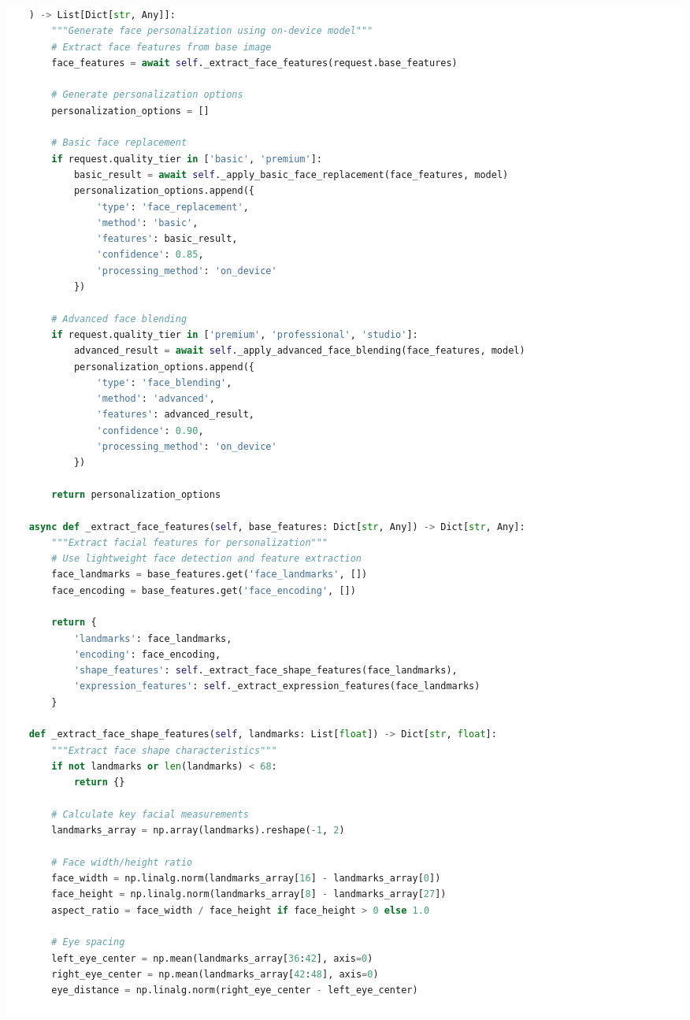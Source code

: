 ```python
    ) -> List[Dict[str, Any]]:
        """Generate face personalization using on-device model"""
        # Extract face features from base image
        face_features = await self._extract_face_features(request.base_features)
        
        # Generate personalization options
        personalization_options = []
        
        # Basic face replacement
        if request.quality_tier in ['basic', 'premium']:
            basic_result = await self._apply_basic_face_replacement(face_features, model)
            personalization_options.append({
                'type': 'face_replacement',
                'method': 'basic',
                'features': basic_result,
                'confidence': 0.85,
                'processing_method': 'on_device'
            })
        
        # Advanced face blending
        if request.quality_tier in ['premium', 'professional', 'studio']:
            advanced_result = await self._apply_advanced_face_blending(face_features, model)
            personalization_options.append({
                'type': 'face_blending',
                'method': 'advanced',
                'features': advanced_result,
                'confidence': 0.90,
                'processing_method': 'on_device'
            })
        
        return personalization_options
    
    async def _extract_face_features(self, base_features: Dict[str, Any]) -> Dict[str, Any]:
        """Extract facial features for personalization"""
        # Use lightweight face detection and feature extraction
        face_landmarks = base_features.get('face_landmarks', [])
        face_encoding = base_features.get('face_encoding', [])
        
        return {
            'landmarks': face_landmarks,
            'encoding': face_encoding,
            'shape_features': self._extract_face_shape_features(face_landmarks),
            'expression_features': self._extract_expression_features(face_landmarks)
        }
    
    def _extract_face_shape_features(self, landmarks: List[float]) -> Dict[str, float]:
        """Extract face shape characteristics"""
        if not landmarks or len(landmarks) < 68:
            return {}
        
        # Calculate key facial measurements
        landmarks_array = np.array(landmarks).reshape(-1, 2)
        
        # Face width/height ratio
        face_width = np.linalg.norm(landmarks_array[16] - landmarks_array[0])
        face_height = np.linalg.norm(landmarks_array[8] - landmarks_array[27])
        aspect_ratio = face_width / face_height if face_height > 0 else 1.0
        
        # Eye spacing
        left_eye_center = np.mean(landmarks_array[36:42], axis=0)
        right_eye_center = np.mean(landmarks_array[42:48], axis=0)
        eye_distance = np.linalg.norm(right_eye_center - left_eye_center)
        
```